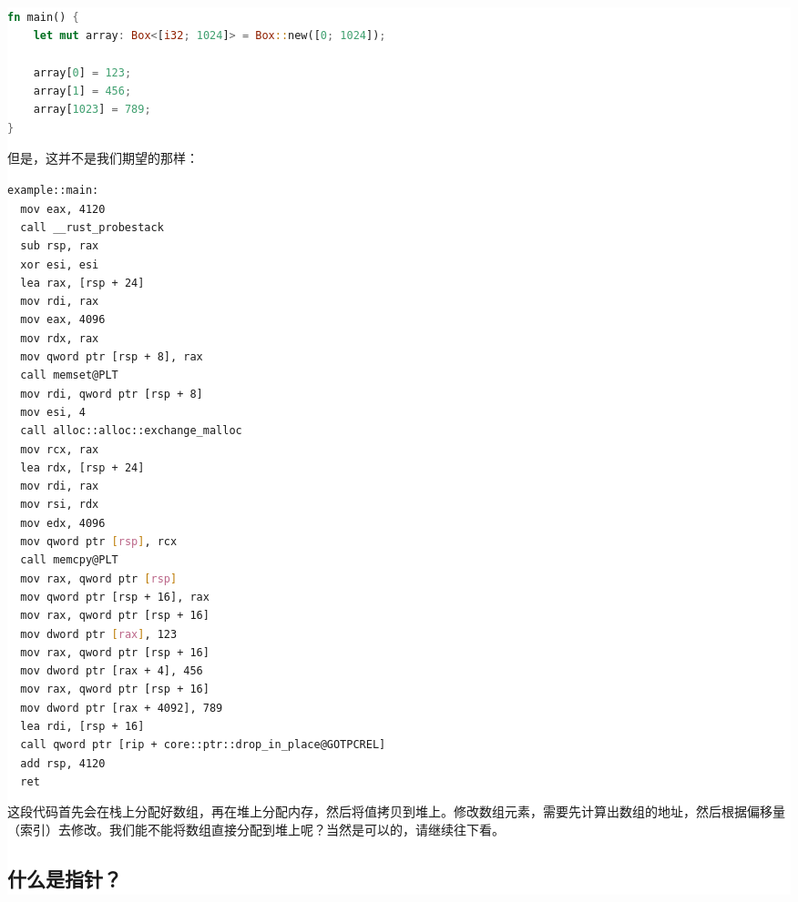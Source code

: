 ```rust
fn main() {
    let mut array: Box<[i32; 1024]> = Box::new([0; 1024]);

    array[0] = 123;
    array[1] = 456;
    array[1023] = 789;
}
```

但是，这并不是我们期望的那样：

```sh
example::main:
  mov eax, 4120
  call __rust_probestack
  sub rsp, rax
  xor esi, esi
  lea rax, [rsp + 24]
  mov rdi, rax
  mov eax, 4096
  mov rdx, rax
  mov qword ptr [rsp + 8], rax
  call memset@PLT
  mov rdi, qword ptr [rsp + 8]
  mov esi, 4
  call alloc::alloc::exchange_malloc
  mov rcx, rax
  lea rdx, [rsp + 24]
  mov rdi, rax
  mov rsi, rdx
  mov edx, 4096
  mov qword ptr [rsp], rcx
  call memcpy@PLT
  mov rax, qword ptr [rsp]
  mov qword ptr [rsp + 16], rax
  mov rax, qword ptr [rsp + 16]
  mov dword ptr [rax], 123
  mov rax, qword ptr [rsp + 16]
  mov dword ptr [rax + 4], 456
  mov rax, qword ptr [rsp + 16]
  mov dword ptr [rax + 4092], 789
  lea rdi, [rsp + 16]
  call qword ptr [rip + core::ptr::drop_in_place@GOTPCREL]
  add rsp, 4120
  ret
```

这段代码首先会在栈上分配好数组，再在堆上分配内存，然后将值拷贝到堆上。修改数组元素，需要先计算出数组的地址，然后根据偏移量（索引）去修改。我们能不能将数组直接分配到堆上呢？当然是可以的，请继续往下看。

## 什么是指针？
